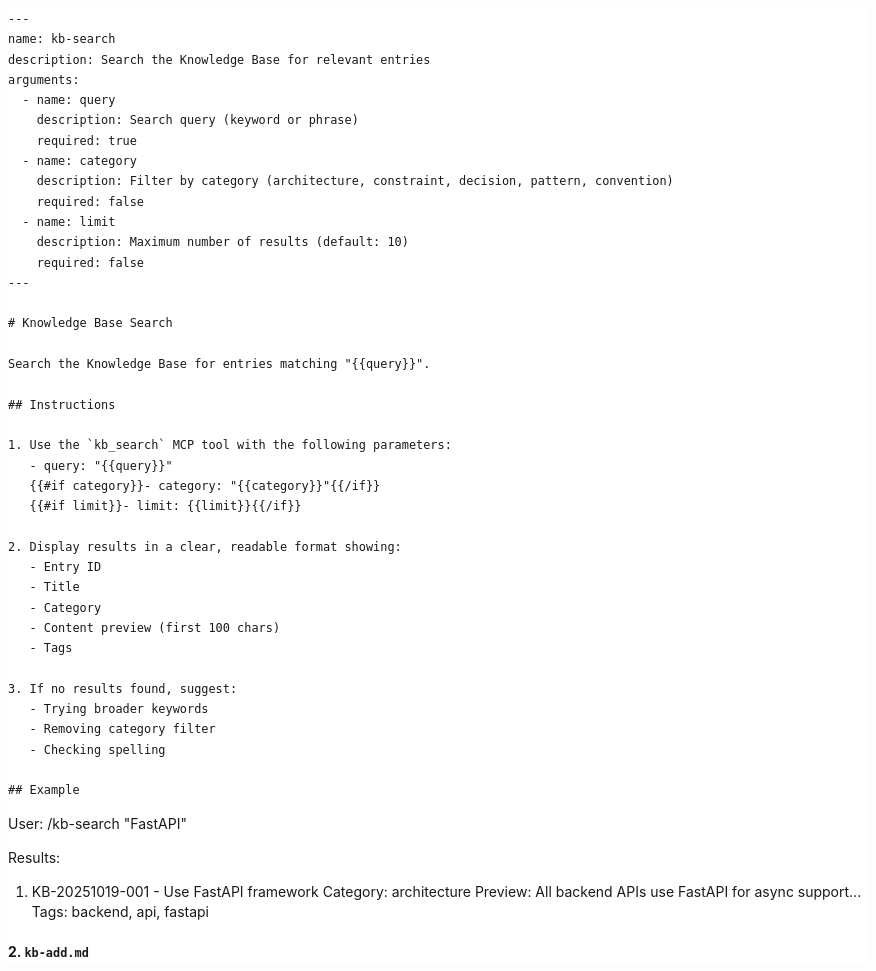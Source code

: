 ```
---
name: kb-search
description: Search the Knowledge Base for relevant entries
arguments:
  - name: query
    description: Search query (keyword or phrase)
    required: true
  - name: category
    description: Filter by category (architecture, constraint, decision, pattern, convention)
    required: false
  - name: limit
    description: Maximum number of results (default: 10)
    required: false
---

# Knowledge Base Search

Search the Knowledge Base for entries matching "{{query}}".

## Instructions

1. Use the `kb_search` MCP tool with the following parameters:
   - query: "{{query}}"
   {{#if category}}- category: "{{category}}"{{/if}}
   {{#if limit}}- limit: {{limit}}{{/if}}

2. Display results in a clear, readable format showing:
   - Entry ID
   - Title
   - Category
   - Content preview (first 100 chars)
   - Tags

3. If no results found, suggest:
   - Trying broader keywords
   - Removing category filter
   - Checking spelling

## Example

```
User: /kb-search "FastAPI"

Results:
1. KB-20251019-001 - Use FastAPI framework
   Category: architecture
   Preview: All backend APIs use FastAPI for async support...
   Tags: backend, api, fastapi
```
```

#### 2. `kb-add.md`
